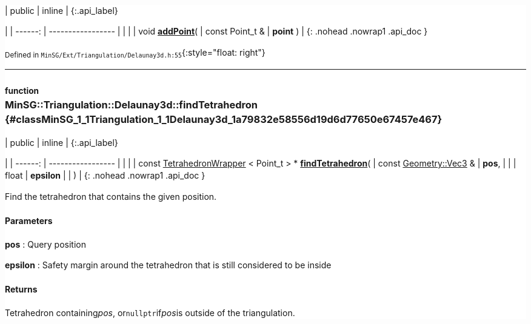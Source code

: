 | public | inline |
{:.api_label}

|
| ------: | ----------------- |
|  |
| void **[addPoint](#classMinSG_1_1Triangulation_1_1Delaunay3d_1a9a9b917f4ea394e70225154d546ba4b8)**( | const Point_t & | **point** ) |
{: .nohead .nowrap1 .api_doc }





<sub>Defined in `MinSG/Ext/Triangulation/Delaunay3d.h:55`</sub>{:style="float: right"}

-------------------------------------------------------------------

### <small>function</small><br/> MinSG::Triangulation::Delaunay3d::findTetrahedron {#classMinSG_1_1Triangulation_1_1Delaunay3d_1a79832e58556d19d6d77650e67457e467}

| public | inline |
{:.api_label}

|
| ------: | ----------------- |
|  |
| const [TetrahedronWrapper](classMinSG_1_1Triangulation_1_1TetrahedronWrapper) < Point_t > * **[findTetrahedron](#classMinSG_1_1Triangulation_1_1Delaunay3d_1a79832e58556d19d6d77650e67457e467)**( | const [Geometry::Vec3](namespaceGeometry#namespaceGeometry_1ab29e4544da9b15b5bf224cbf5b691313) & | **pos**, |
| | float | **epsilon** |
|   ) |
{: .nohead .nowrap1 .api_doc }



Find the tetrahedron that contains the given position.


#### Parameters
**pos**
:  Query position



**epsilon**
:  Safety margin around the tetrahedron that is still considered to be inside




#### Returns
Tetrahedron containing*pos*, or`nullptr`if*pos*is outside of the triangulation.




